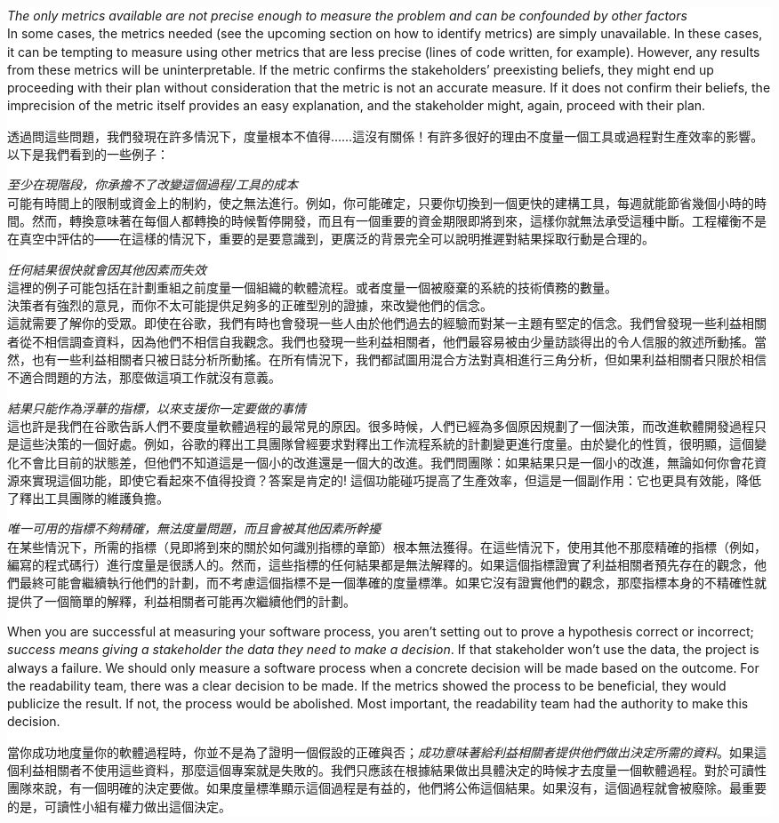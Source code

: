 *The only metrics available are not precise enough to measure the problem and can be confounded by other factors*  
    In some cases, the metrics needed (see the upcoming section on how to identify metrics) are simply unavailable. In these cases, it can be tempting to measure using other metrics that are less precise (lines of code written, for example). However, any results from these metrics will be uninterpretable. If the metric confirms the stakeholders’ preexisting beliefs, they might end up proceeding with their plan without consideration that the metric is not an accurate measure. If it does not confirm their beliefs, the imprecision of the metric itself provides an easy explanation, and the stakeholder might, again, proceed with their plan.

透過問這些問題，我們發現在許多情況下，度量根本不值得……這沒有關係！有許多很好的理由不度量一個工具或過程對生產效率的影響。以下是我們看到的一些例子：

*至少在現階段，你承擔不了改變這個過程/工具的成本*  
    可能有時間上的限制或資金上的制約，使之無法進行。例如，你可能確定，只要你切換到一個更快的建構工具，每週就能節省幾個小時的時間。然而，轉換意味著在每個人都轉換的時候暫停開發，而且有一個重要的資金期限即將到來，這樣你就無法承受這種中斷。工程權衡不是在真空中評估的——在這樣的情況下，重要的是要意識到，更廣泛的背景完全可以說明推遲對結果採取行動是合理的。

*任何結果很快就會因其他因素而失效*  
    這裡的例子可能包括在計劃重組之前度量一個組織的軟體流程。或者度量一個被廢棄的系統的技術債務的數量。  
    決策者有強烈的意見，而你不太可能提供足夠多的正確型別的證據，來改變他們的信念。  
    這就需要了解你的受眾。即使在谷歌，我們有時也會發現一些人由於他們過去的經驗而對某一主題有堅定的信念。我們曾發現一些利益相關者從不相信調查資料，因為他們不相信自我觀念。我們也發現一些利益相關者，他們最容易被由少量訪談得出的令人信服的敘述所動搖。當然，也有一些利益相關者只被日誌分析所動搖。在所有情況下，我們都試圖用混合方法對真相進行三角分析，但如果利益相關者只限於相信不適合問題的方法，那麼做這項工作就沒有意義。

*結果只能作為浮華的指標，以來支援你一定要做的事情*  
    這也許是我們在谷歌告訴人們不要度量軟體過程的最常見的原因。很多時候，人們已經為多個原因規劃了一個決策，而改進軟體開發過程只是這些決策的一個好處。例如，谷歌的釋出工具團隊曾經要求對釋出工作流程系統的計劃變更進行度量。由於變化的性質，很明顯，這個變化不會比目前的狀態差，但他們不知道這是一個小的改進還是一個大的改進。我們問團隊：如果結果只是一個小的改進，無論如何你會花資源來實現這個功能，即使它看起來不值得投資？答案是肯定的! 這個功能碰巧提高了生產效率，但這是一個副作用：它也更具有效能，降低了釋出工具團隊的維護負擔。

*唯一可用的指標不夠精確，無法度量問題，而且會被其他因素所幹擾*  
    在某些情況下，所需的指標（見即將到來的關於如何識別指標的章節）根本無法獲得。在這些情況下，使用其他不那麼精確的指標（例如，編寫的程式碼行）進行度量是很誘人的。然而，這些指標的任何結果都是無法解釋的。如果這個指標證實了利益相關者預先存在的觀念，他們最終可能會繼續執行他們的計劃，而不考慮這個指標不是一個準確的度量標準。如果它沒有證實他們的觀念，那麼指標本身的不精確性就提供了一個簡單的解釋，利益相關者可能再次繼續他們的計劃。

When you are successful at measuring your software process, you aren’t setting out to prove a hypothesis correct or incorrect; *success means giving a stakeholder the data they need to make a decision*. If that stakeholder won’t use the data, the project is always a failure. We should only measure a software process when a concrete decision will be made based on the outcome. For the readability team, there was a clear decision to be made. If the metrics showed the process to be beneficial, they would publicize the result. If not, the process would be abolished. Most important, the readability team had the authority to make this decision.

當你成功地度量你的軟體過程時，你並不是為了證明一個假設的正確與否；*成功意味著給利益相關者提供他們做出決定所需的資料*。如果這個利益相關者不使用這些資料，那麼這個專案就是失敗的。我們只應該在根據結果做出具體決定的時候才去度量一個軟體過程。對於可讀性團隊來說，有一個明確的決定要做。如果度量標準顯示這個過程是有益的，他們將公佈這個結果。如果沒有，這個過程就會被廢除。最重要的是，可讀性小組有權力做出這個決定。

> [^e2]: It’s worth pointing out here that our industry currently disparages “anecdata,” and everyone has a goal of being “data driven.” Yet anecdotes continue to exist because they are powerful. An anecdote can provide context and narrative that raw numbers cannot; it can provide a deep explanation that resonates with others because it mirrors personal experience. Although our researchers do not make decisions on anecdotes, we do use and encourage techniques such as structured interviews and case studies to deeply understand phenomena and provide context to quantitative data.
>
> [^c2]: 在此值得指出的是，我們的行業目前貶低 "軼事資料"，而每個人都有一個 "資料驅動 "的目標。然而，軼事仍然存在，因為它們是強大的。軼事可以提供原始數字無法提供的背景和敘述；它可以提供一個深刻的解釋，因為它反映了個人的經驗，所以能引起別人的共鳴。雖然我們的研究人員不會根據軼事做出決定，但我們確實使用並鼓勵結構化訪談和案例研究等技術，以深入理解現象，併為定量資料提供背景。 
>
> [^e3]: Java and C++ have the greatest amount of tooling support. Both have mature formatters and static analysis tools that catch common mistakes. Both are also heavily funded internally. Even though other language teams, like Python, were interested in the results, clearly there was not going to be a benefit for Python to remove readability if we couldn’t even show the same benefit for Java or C++.
>
> [^c3]:  Java和C++擁有最大量的工具支援。兩者都有成熟的格式化工具和靜態分析工具，可以捕捉常見的錯誤。兩者也都有大量的內部資金。即使其他語言團隊，如Python，對結果感興趣，但顯然，如果我們連Java或C++都不能顯示出同樣的好處，那麼Python就不會有刪除可讀性的好處。
